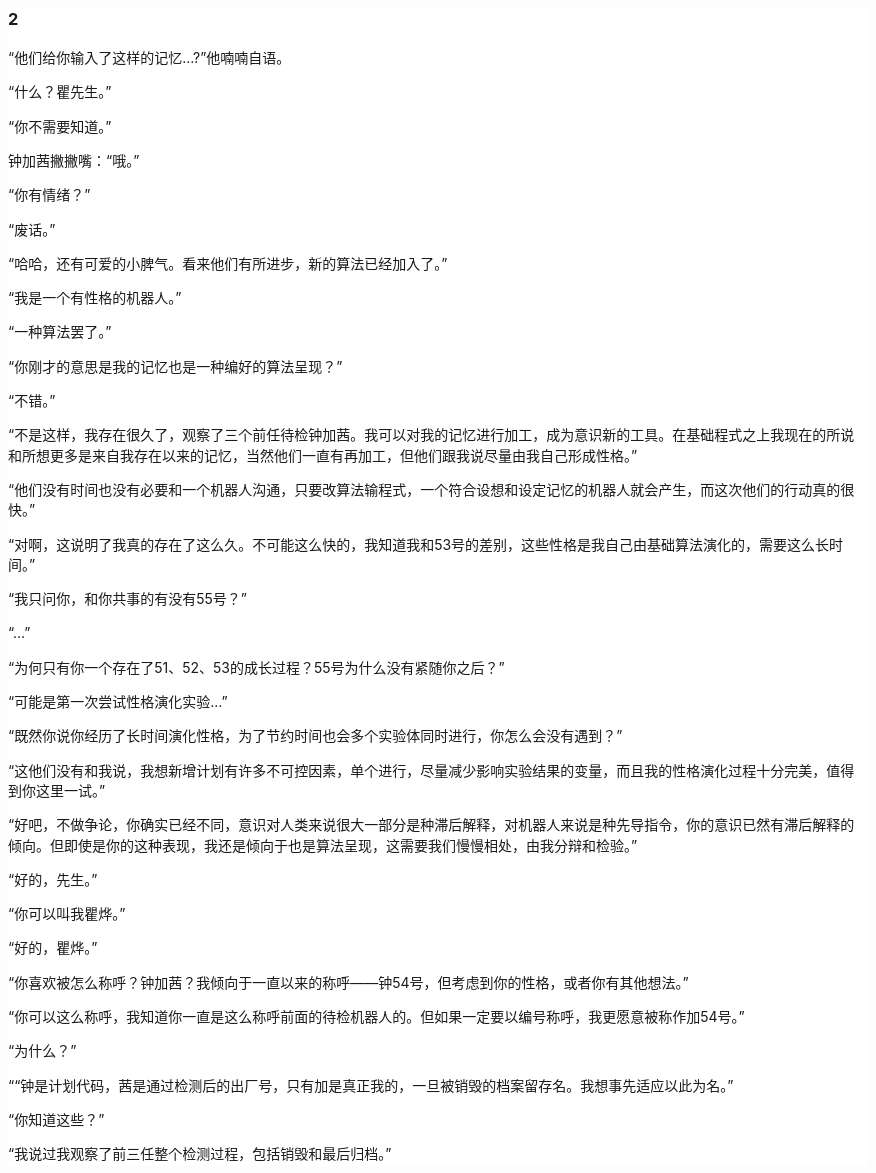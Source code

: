 ### 2

“他们给你输入了这样的记忆…?”他喃喃自语。

“什么？瞿先生。”

“你不需要知道。”

钟加茜撇撇嘴：“哦。”

“你有情绪？”

“废话。”

“哈哈，还有可爱的小脾气。看来他们有所进步，新的算法已经加入了。”

“我是一个有性格的机器人。”

“一种算法罢了。”

“你刚才的意思是我的记忆也是一种编好的算法呈现？”

“不错。”

“不是这样，我存在很久了，观察了三个前任待检钟加茜。我可以对我的记忆进行加工，成为意识新的工具。在基础程式之上我现在的所说和所想更多是来自我存在以来的记忆，当然他们一直有再加工，但他们跟我说尽量由我自己形成性格。”

“他们没有时间也没有必要和一个机器人沟通，只要改算法输程式，一个符合设想和设定记忆的机器人就会产生，而这次他们的行动真的很快。”

“对啊，这说明了我真的存在了这么久。不可能这么快的，我知道我和53号的差别，这些性格是我自己由基础算法演化的，需要这么长时间。”

“我只问你，和你共事的有没有55号？”

“…”

“为何只有你一个存在了51、52、53的成长过程？55号为什么没有紧随你之后？”

“可能是第一次尝试性格演化实验…”

“既然你说你经历了长时间演化性格，为了节约时间也会多个实验体同时进行，你怎么会没有遇到？”

“这他们没有和我说，我想新增计划有许多不可控因素，单个进行，尽量减少影响实验结果的变量，而且我的性格演化过程十分完美，值得到你这里一试。”

“好吧，不做争论，你确实已经不同，意识对人类来说很大一部分是种滞后解释，对机器人来说是种先导指令，你的意识已然有滞后解释的倾向。但即使是你的这种表现，我还是倾向于也是算法呈现，这需要我们慢慢相处，由我分辩和检验。”

“好的，先生。”

“你可以叫我瞿烨。”

“好的，瞿烨。”

“你喜欢被怎么称呼？钟加茜？我倾向于一直以来的称呼——钟54号，但考虑到你的性格，或者你有其他想法。”

“你可以这么称呼，我知道你一直是这么称呼前面的待检机器人的。但如果一定要以编号称呼，我更愿意被称作加54号。”

“为什么？”

““钟是计划代码，茜是通过检测后的出厂号，只有加是真正我的，一旦被销毁的档案留存名。我想事先适应以此为名。”

“你知道这些？”

“我说过我观察了前三任整个检测过程，包括销毁和最后归档。”
